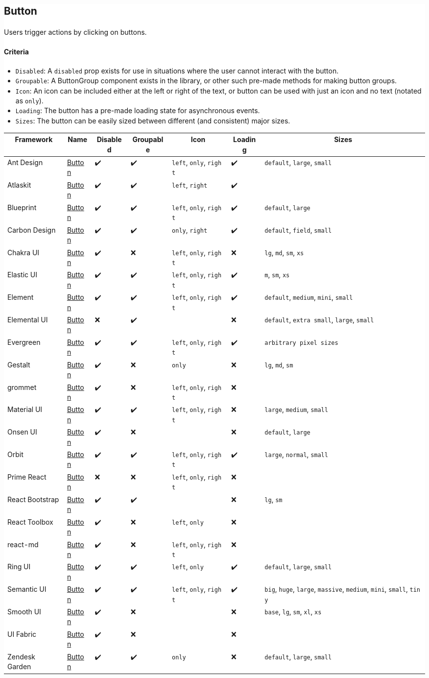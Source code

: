 

## Button


Users trigger actions by clicking on buttons.


#### Criteria

- `Disabled`: A `disabled` prop exists for use in situations where the user cannot interact with the button.
- `Groupable`: A ButtonGroup component exists in the library, or other such pre-made methods for making button groups.
- `Icon`: An icon can be included either at the left or right of the text, or button can be used with just an icon and no text (notated as `only`).
- `Loading`: The button has a pre-made loading state for asynchronous events.
- `Sizes`: The button can be easily sized between different (and consistent) major sizes.


| Framework | Name | Disabled | Groupable | Icon | Loading | Sizes |
| --- | --- | --- | --- | --- | --- | --- |
| Ant Design | [Button](https://ant.design/components/button) | :heavy_check_mark: | :heavy_check_mark: | `left`, `only`, `right` | :heavy_check_mark: | `default`, `large`, `small` |
| Atlaskit | [Button](https://atlaskit.atlassian.com/packages/core/button) | :heavy_check_mark: | :heavy_check_mark: | `left`, `right` | :heavy_check_mark: |  |
| Blueprint | [Button](https://blueprintjs.com/docs/#core/components/button) | :heavy_check_mark: | :heavy_check_mark: | `left`, `only`, `right` | :heavy_check_mark: | `default`, `large` |
| Carbon Design | [Button](http://react.carbondesignsystem.com/?path=/story/buttons--default) | :heavy_check_mark: | :heavy_check_mark: | `only`, `right` | :heavy_check_mark: | `default`, `field`, `small` |
| Chakra UI | [Button](https://chakra-ui.com/button) | :heavy_check_mark: | :x: | `left`, `only`, `right` | :x: | `lg`, `md`, `sm`, `xs` |
| Elastic UI | [Button](https://elastic.github.io/eui/#/navigation/button) | :heavy_check_mark: | :heavy_check_mark: | `left`, `only`, `right` | :heavy_check_mark: | `m`, `sm`, `xs` |
| Element | [Button](https://element.eleme.io/#/en-US/component/button) | :heavy_check_mark: | :heavy_check_mark: | `left`, `only`, `right` | :heavy_check_mark: | `default`, `medium`, `mini`, `small` |
| Elemental UI | [Button](http://elemental-ui.com/buttons) | :x: | :heavy_check_mark: |  | :x: | `default`, `extra small`, `large`, `small` |
| Evergreen | [Button](https://evergreen.segment.com/components/button) | :heavy_check_mark: | :heavy_check_mark: | `left`, `only`, `right` | :heavy_check_mark: | `arbitrary pixel sizes` |
| Gestalt | [Button](https://pinterest.github.io/gestalt/#/Button) | :heavy_check_mark: | :x: | `only` | :x: | `lg`, `md`, `sm` |
| grommet | [Button](https://v2.grommet.io/button) | :heavy_check_mark: | :x: | `left`, `only`, `right` | :x: |  |
| Material UI | [Button](https://material-ui.com/components/buttons) | :heavy_check_mark: | :heavy_check_mark: | `left`, `only`, `right` | :x: | `large`, `medium`, `small` |
| Onsen UI | [Button](https://onsen.io/v2/api/react/Button.html) | :heavy_check_mark: | :x: |  | :x: | `default`, `large` |
| Orbit | [Button](https://orbit.kiwi/components/button/) | :heavy_check_mark: | :heavy_check_mark: | `left`, `only`, `right` | :heavy_check_mark: | `large`, `normal`, `small` |
| Prime React | [Button](https://primefaces.org/primereact/#/button) | :x: | :x: | `left`, `only`, `right` | :x: |  |
| React Bootstrap | [Button](https://react-bootstrap.github.io/components/buttons) | :heavy_check_mark: | :heavy_check_mark: |  | :x: | `lg`, `sm` |
| React Toolbox | [Button](http://react-toolbox.io/#/components/button) | :heavy_check_mark: | :x: | `left`, `only` | :x: |  |
| react-md | [Button](https://react-md.mlaursen.com/components/buttons) | :heavy_check_mark: | :x: | `left`, `only`, `right` | :x: |  |
| Ring UI | [Button](https://jetbrains.github.io/ring-ui/master/index.html?path=/docs/components-button--basic) | :heavy_check_mark: | :heavy_check_mark: | `left`, `only` | :heavy_check_mark: | `default`, `large`, `small` |
| Semantic UI | [Button](https://semantic-ui.com/elements/button.html) | :heavy_check_mark: | :heavy_check_mark: | `left`, `only`, `right` | :heavy_check_mark: | `big`, `huge`, `large`, `massive`, `medium`, `mini`, `small`, `tiny` |
| Smooth UI | [Button](https://smooth-code.com/open-source/smooth-ui/docs/button) | :heavy_check_mark: | :x: |  | :x: | `base`, `lg`, `sm`, `xl`, `xs` |
| UI Fabric | [Button](https://developer.microsoft.com/en-us/fabric#/controls/web/button) | :heavy_check_mark: | :x: |  | :x: |  |
| Zendesk Garden | [Button](https://garden.zendesk.com/react-components/buttons) | :heavy_check_mark: | :heavy_check_mark: | `only` | :x: | `default`, `large`, `small` |
